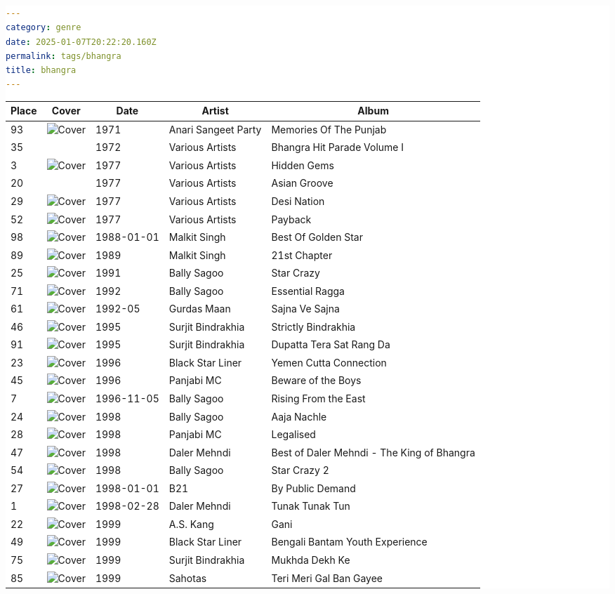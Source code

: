 ```yaml
---
category: genre
date: 2025-01-07T20:22:20.160Z
permalink: tags/bhangra
title: bhangra
---
```


| Place | Cover | Date | Artist | Album |
|---|---|---|---|---|
| 93 | ![Cover](https://i.discogs.com/47TPvq7GrQuJxy-tFu5oCF9F4rFVSly09rh6-Ms5oMY/rs:fit/g:sm/q:40/h:150/w:150/czM6Ly9kaXNjb2dz/LWRhdGFiYXNlLWlt/YWdlcy9SLTE1ODYy/ODczLTE1OTkxNzI1/MDctNjYyNC5qcGVn.jpeg) | 1971 | Anari Sangeet Party | Memories Of The Punjab |
| 35 |  | 1972 | Various Artists | Bhangra Hit Parade Volume I |
| 3 | ![Cover](https://i.discogs.com/pVjf6F2mELuLRJpR1g3AK3mcjvziMUJ3gHhzoDEFKe8/rs:fit/g:sm/q:40/h:150/w:150/czM6Ly9kaXNjb2dz/LWRhdGFiYXNlLWlt/YWdlcy9SLTEzMDE3/LTE2NDc5NjEwMDgt/NjcwMS5qcGVn.jpeg) | 1977 | Various Artists | Hidden Gems |
| 20 |  | 1977 | Various Artists | Asian Groove |
| 29 | ![Cover](https://i.discogs.com/pVjf6F2mELuLRJpR1g3AK3mcjvziMUJ3gHhzoDEFKe8/rs:fit/g:sm/q:40/h:150/w:150/czM6Ly9kaXNjb2dz/LWRhdGFiYXNlLWlt/YWdlcy9SLTEzMDE3/LTE2NDc5NjEwMDgt/NjcwMS5qcGVn.jpeg) | 1977 | Various Artists | Desi Nation |
| 52 | ![Cover](https://i.discogs.com/1LxUEZ7qSG73T6h2RXl20iw3cz8IfvyoSWzCkdzBTSg/rs:fit/g:sm/q:40/h:150/w:150/czM6Ly9kaXNjb2dz/LWRhdGFiYXNlLWlt/YWdlcy9SLTQwMDU5/NjYtMTM1MjA2MjA2/Ni00MDIyLmpwZWc.jpeg) | 1977 | Various Artists | Payback |
| 98 | ![Cover](https://i.discogs.com/QCvAuiwxxsQ3H8dMLlXAHt3bXUGpIASfBFaOW6NcCJU/rs:fit/g:sm/q:40/h:150/w:150/czM6Ly9kaXNjb2dz/LWRhdGFiYXNlLWlt/YWdlcy9SLTI3MDY3/MTM0LTE2ODM5OTY5/ODEtMjIzOC5qcGVn.jpeg) | 1988-01-01 | Malkit Singh | Best Of Golden Star |
| 89 | ![Cover](https://i.discogs.com/6jmd4AiVg7QqKVEsy-tSxo9zHxZraYwsPmzjcKWNg48/rs:fit/g:sm/q:40/h:150/w:150/czM6Ly9kaXNjb2dz/LWRhdGFiYXNlLWlt/YWdlcy9SLTIxNzM1/NTMyLTE2NDIxNzk5/MjEtNjI4MS5qcGVn.jpeg) | 1989 | Malkit Singh | 21st Chapter |
| 25 | ![Cover](https://i.discogs.com/3qwXo-bi7S6Et6f9TBTuP7swZy1uL0oyBf5-lqWLcTQ/rs:fit/g:sm/q:40/h:150/w:150/czM6Ly9kaXNjb2dz/LWRhdGFiYXNlLWlt/YWdlcy9SLTIyMjMx/MTctMTI3MTc4NjM2/MC5qcGVn.jpeg) | 1991 | Bally Sagoo | Star Crazy |
| 71 | ![Cover](https://i.discogs.com/qPNCrv-ujyo28XcOcSa-jUYKmqGmPABIoMiF-_0M5jU/rs:fit/g:sm/q:40/h:150/w:150/czM6Ly9kaXNjb2dz/LWRhdGFiYXNlLWlt/YWdlcy9SLTIxOTcy/ODQtMTU3MzQxNjQ2/OS02NzMzLmpwZWc.jpeg) | 1992 | Bally Sagoo | Essential Ragga |
| 61 | ![Cover](https://i.discogs.com/L2Mk97MDSV3qJmKjZGsT3VxwROMjRC3vh9dHfcVWiH8/rs:fit/g:sm/q:40/h:150/w:150/czM6Ly9kaXNjb2dz/LWRhdGFiYXNlLWlt/YWdlcy9SLTE1OTE1/MDE1LTE2MDAxMTIy/MjYtODc3MS5qcGVn.jpeg) | 1992-05 | Gurdas Maan | Sajna Ve Sajna |
| 46 | ![Cover](https://i.discogs.com/0-pN2oFXdqFTxE9Ywxyi2lPkPMTMYSFmiFHqf9jyJIA/rs:fit/g:sm/q:40/h:150/w:150/czM6Ly9kaXNjb2dz/LWRhdGFiYXNlLWlt/YWdlcy9SLTE1ODYx/OTQwLTE1OTk4NDc5/OTYtMjQyNi5qcGVn.jpeg) | 1995 | Surjit Bindrakhia | Strictly Bindrakhia |
| 91 | ![Cover](https://i.discogs.com/nZddShvj4mkdubAdGOJ1sAX24SJg7ObNSR-c9YIw2m0/rs:fit/g:sm/q:40/h:150/w:150/czM6Ly9kaXNjb2dz/LWRhdGFiYXNlLWlt/YWdlcy9SLTE5Mzgw/ODk1LTE2MjU0Mzc1/NTQtNjE3NC5qcGVn.jpeg) | 1995 | Surjit Bindrakhia | Dupatta Tera Sat Rang Da |
| 23 | ![Cover](https://i.discogs.com/IOBCa7x_kKZ_SA-DYuOaQrd1V6JEQBOO8UCg-CxbzXs/rs:fit/g:sm/q:40/h:150/w:150/czM6Ly9kaXNjb2dz/LWRhdGFiYXNlLWlt/YWdlcy9SLTcxMDA1/LTEzODIzODg4NjMt/MTU5NC5qcGVn.jpeg) | 1996 | Black Star Liner | Yemen Cutta Connection |
| 45 | ![Cover](https://i.discogs.com/i0a5xG7b49qKAyp2op6pFrNqjpeOu6ijvdWdhTUHYl0/rs:fit/g:sm/q:40/h:150/w:150/czM6Ly9kaXNjb2dz/LWRhdGFiYXNlLWlt/YWdlcy9SLTE2MTk2/NS0xMjUwMDIzMzQy/LmpwZWc.jpeg) | 1996 | Panjabi MC | Beware of the Boys |
| 7 | ![Cover](https://i.discogs.com/Q9zKMr7k-nWi18qTi7B8e7xDJfhdFehPlZ9J9tWXqUA/rs:fit/g:sm/q:40/h:150/w:150/czM6Ly9kaXNjb2dz/LWRhdGFiYXNlLWlt/YWdlcy9SLTUwMzE3/Mi0xNjY0NjI0MTk0/LTQzMTIuanBlZw.jpeg) | 1996-11-05 | Bally Sagoo | Rising From the East |
| 24 | ![Cover](http://coverartarchive.org/release/d98e6445-1b50-4c14-8e0f-41f1ed89fd0d/5225794842-250.jpg) | 1998 | Bally Sagoo | Aaja Nachle |
| 28 | ![Cover](http://coverartarchive.org/release/1f62a7d7-d17f-4bcc-8a29-2285f6884b7a/11161928617-250.jpg) | 1998 | Panjabi MC | Legalised |
| 47 | ![Cover](https://i.discogs.com/8Lcr84LKd4oYOig1pscqbLT9QYFchdgf5SO9PVTruoE/rs:fit/g:sm/q:40/h:150/w:150/czM6Ly9kaXNjb2dz/LWRhdGFiYXNlLWlt/YWdlcy9SLTY4Njg3/NzAtMTU2MDU5OTAz/MC00MTU1LmpwZWc.jpeg) | 1998 | Daler Mehndi | Best of Daler Mehndi - The King of Bhangra |
| 54 | ![Cover](http://coverartarchive.org/release/c52fad86-04b8-4fc0-8d68-62a52f64d860/13047191379-250.jpg) | 1998 | Bally Sagoo | Star Crazy 2 |
| 27 | ![Cover](https://i.discogs.com/e_9FWtso2xP1MAsi_gOcprPQSR3DlQ7fWLQtJ94oi_M/rs:fit/g:sm/q:40/h:150/w:150/czM6Ly9kaXNjb2dz/LWRhdGFiYXNlLWlt/YWdlcy9SLTg0MjM0/NDctMTYyMjQwMDEw/OS02NzcxLnBuZw.jpeg) | 1998-01-01 | B21 | By Public Demand |
| 1 | ![Cover](http://coverartarchive.org/release/3571a39b-2f10-4eb5-b17a-5737ec2ecb94/10987329425-250.jpg) | 1998-02-28 | Daler Mehndi | Tunak Tunak Tun |
| 22 | ![Cover](https://i.discogs.com/khWIM2xKfQ1ZvtjcL3wR1QGKiWtUmRXcX8vZmJQHuKQ/rs:fit/g:sm/q:40/h:150/w:150/czM6Ly9kaXNjb2dz/LWRhdGFiYXNlLWlt/YWdlcy9SLTE2OTU1/MDMxLTE2MTA4MDY1/MDMtMzk2OC5qcGVn.jpeg) | 1999 | A.S. Kang | Gani |
| 49 | ![Cover](https://i.discogs.com/lntysaouSG8EMAxz1rvZ-_K0hz0a7hoySA-VqZ_-6Cg/rs:fit/g:sm/q:40/h:150/w:150/czM6Ly9kaXNjb2dz/LWRhdGFiYXNlLWlt/YWdlcy9SLTE0ODEw/OTEwLTE1ODIwNTI5/MTUtMjQ2MC5qcGVn.jpeg) | 1999 | Black Star Liner | Bengali Bantam Youth Experience |
| 75 | ![Cover](https://i.discogs.com/JjBPI_aCTa7qwPlMSSzf1Vn2RYL7Ib-17IA5kf4CCzc/rs:fit/g:sm/q:40/h:150/w:150/czM6Ly9kaXNjb2dz/LWRhdGFiYXNlLWlt/YWdlcy9SLTE1NDQy/MjE3LTE1OTE1ODg5/NzMtMTU4Mi5qcGVn.jpeg) | 1999 | Surjit Bindrakhia | Mukhda Dekh Ke |
| 85 | ![Cover](https://i.discogs.com/XrHeciKavS50YBzQHdgJHnJs-Ox7mGnE3MiXonikwa4/rs:fit/g:sm/q:40/h:150/w:150/czM6Ly9kaXNjb2dz/LWRhdGFiYXNlLWlt/YWdlcy9SLTE1NDM4/MTczLTE1OTE1MzE0/NjgtOTg2OS5qcGVn.jpeg) | 1999 | Sahotas | Teri Meri Gal Ban Gayee |